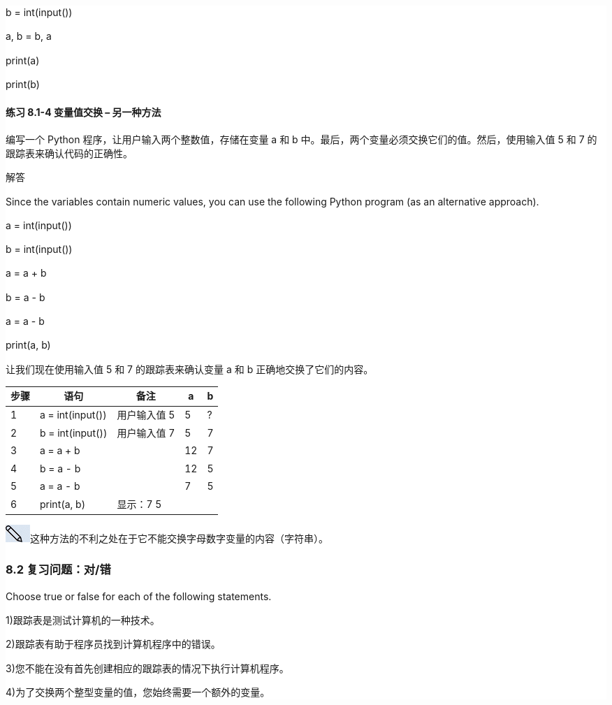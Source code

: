 b = int(input())

a, b = b, a

print(a)

print(b)

#### 练习 8.1-4 变量值交换 – 另一种方法

编写一个 Python 程序，让用户输入两个整数值，存储在变量 a 和 b 中。最后，两个变量必须交换它们的值。然后，使用输入值 5 和 7 的跟踪表来确认代码的正确性。

解答

Since the variables contain numeric values, you can use the following Python program (as an alternative approach).

a = int(input())

b = int(input())

a = a + b

b = a - b

a = a - b

print(a, b)

让我们现在使用输入值 5 和 7 的跟踪表来确认变量 a 和 b 正确地交换了它们的内容。

| 步骤 | 语句 | 备注 | a | b |
| --- | --- | --- | --- | --- |
| 1 | a = int(input()) | 用户输入值 5 | 5 | ? |
| 2 | b = int(input()) | 用户输入值 7 | 5 | 7 |
| 3 | a = a + b |   | 12 | 7 |
| 4 | b = a - b |   | 12 | 5 |
| 5 | a = a - b |   | 7 | 5 |
| 6 | print(a, b) | 显示：7 5 |

![](img/notice.jpg)这种方法的不利之处在于它不能交换字母数字变量的内容（字符串）。

### 8.2 复习问题：对/错

Choose true or false for each of the following statements.

1)跟踪表是测试计算机的一种技术。

2)跟踪表有助于程序员找到计算机程序中的错误。

3)您不能在没有首先创建相应的跟踪表的情况下执行计算机程序。

4)为了交换两个整型变量的值，您始终需要一个额外的变量。
